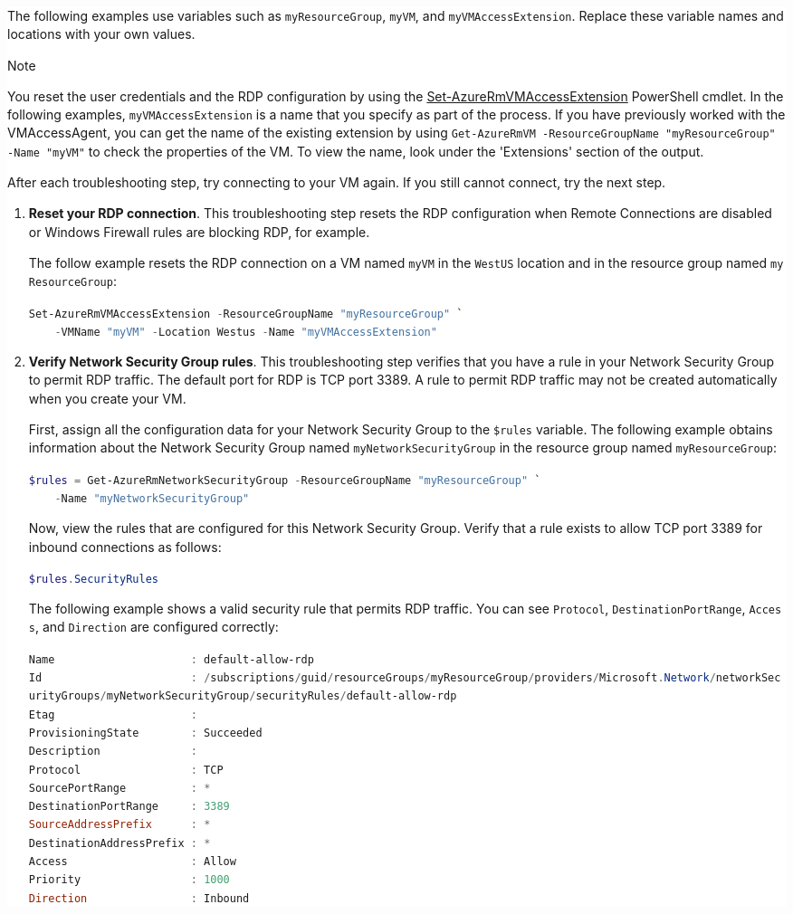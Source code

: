 The following examples use variables such as `myResourceGroup`, `myVM`, and `myVMAccessExtension`. Replace these variable names and locations with your own values.

> [!NOTE]
> You reset the user credentials and the RDP configuration by using the [Set-AzureRmVMAccessExtension](/powershell/module/azurerm.compute/set-azurermvmaccessextension) PowerShell cmdlet. In the following examples, `myVMAccessExtension` is a name that you specify as part of the process. If you have previously worked with the VMAccessAgent, you can get the name of the existing extension by using `Get-AzureRmVM -ResourceGroupName "myResourceGroup" -Name "myVM"` to check the properties of the VM. To view the name, look under the 'Extensions' section of the output.

After each troubleshooting step, try connecting to your VM again. If you still cannot connect, try the next step.

1. **Reset your RDP connection**. This troubleshooting step resets the RDP configuration when Remote Connections are disabled or Windows Firewall rules are blocking RDP, for example.
   
    The follow example resets the RDP connection on a VM named `myVM` in the `WestUS` location and in the resource group named `myResourceGroup`:
   
    ```powershell
    Set-AzureRmVMAccessExtension -ResourceGroupName "myResourceGroup" `
        -VMName "myVM" -Location Westus -Name "myVMAccessExtension"
    ```
2. **Verify Network Security Group rules**. This troubleshooting step verifies that you have a rule in your Network Security Group to permit RDP traffic. The default port for RDP is TCP port 3389. A rule to permit RDP traffic may not be created automatically when you create your VM.
   
    First, assign all the configuration data for your Network Security Group to the `$rules` variable. The following example obtains information about the Network Security Group named `myNetworkSecurityGroup` in the resource group named `myResourceGroup`:
   
    ```powershell
    $rules = Get-AzureRmNetworkSecurityGroup -ResourceGroupName "myResourceGroup" `
        -Name "myNetworkSecurityGroup"
    ```
   
    Now, view the rules that are configured for this Network Security Group. Verify that a rule exists to allow TCP port 3389 for inbound connections as follows:
   
    ```powershell
    $rules.SecurityRules
    ```
   
    The following example shows a valid security rule that permits RDP traffic. You can see `Protocol`, `DestinationPortRange`, `Access`, and `Direction` are configured correctly:
   
    ```powershell
    Name                     : default-allow-rdp
    Id                       : /subscriptions/guid/resourceGroups/myResourceGroup/providers/Microsoft.Network/networkSecurityGroups/myNetworkSecurityGroup/securityRules/default-allow-rdp
    Etag                     : 
    ProvisioningState        : Succeeded
    Description              : 
    Protocol                 : TCP
    SourcePortRange          : *
    DestinationPortRange     : 3389
    SourceAddressPrefix      : *
    DestinationAddressPrefix : *
    Access                   : Allow
    Priority                 : 1000
    Direction                : Inbound
    ```
   